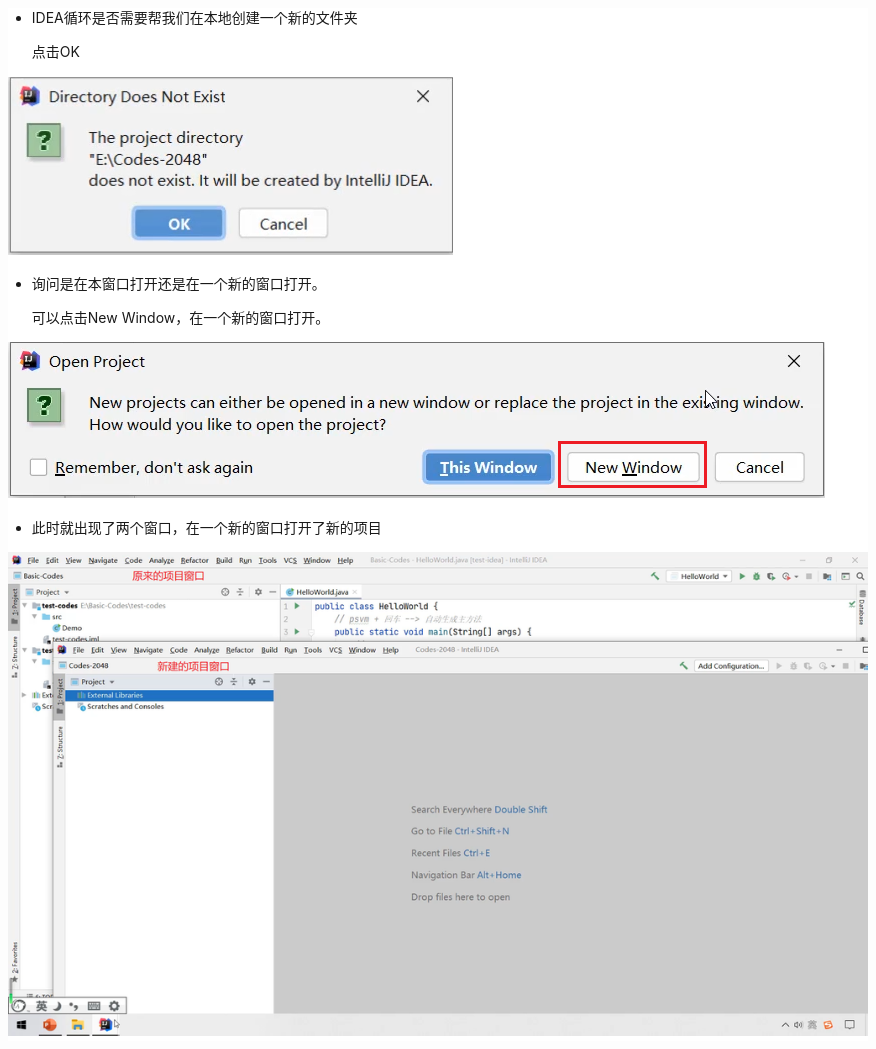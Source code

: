 - IDEA循环是否需要帮我们在本地创建一个新的文件夹

  点击OK

![计算机发展](./images/02/img/%E6%96%B0%E5%BB%BA%E9%A1%B9%E7%9B%AE4.png)

- 询问是在本窗口打开还是在一个新的窗口打开。

  可以点击New Window，在一个新的窗口打开。

![计算机发展](./images/02/img/%E6%96%B0%E5%BB%BA%E9%A1%B9%E7%9B%AE5.png)

- 此时就出现了两个窗口，在一个新的窗口打开了新的项目

![计算机发展](./images/02/img/%E6%96%B0%E5%BB%BA%E9%A1%B9%E7%9B%AE6.png)
